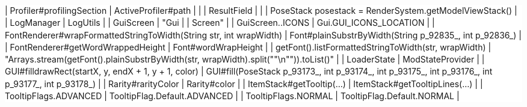 | Profiler#profilingSection                                                                                                                                                                                           | ActiveProfiler#path                                                                                                                                           |
|                                                                                                                                                                                                                     | ResultField                                                                                                                                                   |
|                                                                                                                                                                                                                     | PoseStack posestack = RenderSystem.getModelViewStack()                                                                                                        |
| LogManager                                                                                                                                                                                                          | LogUtils                                                                                                                                                      |
| GuiScreen                                                                                                                                                                                                           | "Gui                                                                                                                                                          |
| Screen"                                                                                                                                                                                                             |
| GuiScreen..ICONS                                                                                                                                                                                                    | Gui.GUI_ICONS_LOCATION                                                                                                                                        |
| FontRenderer#wrapFormattedStringToWidth(String str, int wrapWidth)                                                                                                                                                  | Font#plainSubstrByWidth(String p_92835_, int p_92836_)                                                                                                        |
| FontRenderer#getWordWrappedHeight                                                                                                                                                                                   | Font#wordWrapHeight                                                                                                                                           |
| getFont().listFormattedStringToWidth(str, wrapWidth)                                                                                                                                                                | "Arrays.stream(getFont().plainSubstrByWidth(str, wrapWidth).split(""\n"")).toList()"                                                                          |
| LoaderState                                                                                                                                                                                                         | ModStateProvider                                                                                                                                              |
| GUI#filldrawRect(startX, y, endX + 1, y + 1, color)                                                                                                                                                                 | GUI#fill(PoseStack p_93173_, int p_93174_, int p_93175_, int p_93176_, int p_93177_, int p_93178_)                                                            |
| Rarity#rarityColor                                                                                                                                                                                                  | Rarity#color                                                                                                                                                  |
| ItemStack#getTooltip(…)                                                                                                                                                                                             | ItemStack#getTooltipLines(…)                                                                                                                                  |
| TooltipFlags.ADVANCED                                                                                                                                                                                               | TooltipFlag.Default.ADVANCED                                                                                                                                  |
| TooltipFlags.NORMAL                                                                                                                                                                                                 | TooltipFlag.Default.NORMAL                                                                                                                                    |